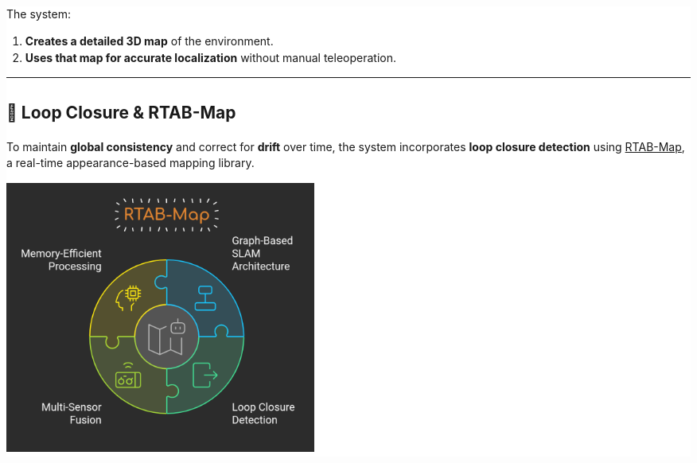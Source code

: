 The system:

1. **Creates a detailed 3D map** of the environment.
2. **Uses that map for accurate localization** without manual teleoperation.

---
## 🔁 Loop Closure & RTAB-Map

To maintain **global consistency** and correct for **drift** over time, the system incorporates **loop closure detection** using [RTAB-Map](http://introlab.github.io/rtabmap/), a real-time appearance-based mapping library.

<p>
  <img src="rtab.png" width="45%" />